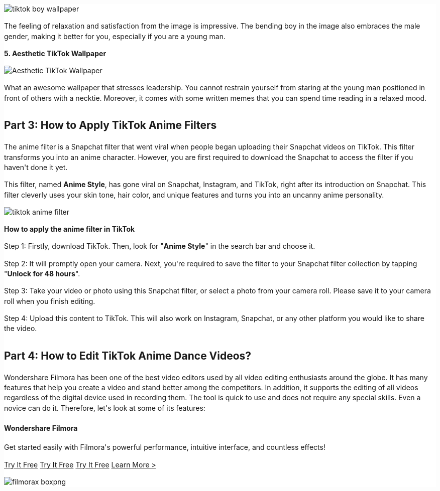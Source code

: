 ![tiktok boy wallpaper](https://images.wondershare.com/filmora/article-images/2021/tiktok-boy-wallpaper.jpg)

The feeling of relaxation and satisfaction from the image is impressive. The bending boy in the image also embraces the male gender, making it better for you, especially if you are a young man.

**5\. Aesthetic TikTok Wallpaper**

![Aesthetic TikTok Wallpaper](https://images.wondershare.com/filmora/article-images/2021/aesthetic-tiktok-wallpaper.jpg)

What an awesome wallpaper that stresses leadership. You cannot restrain yourself from staring at the young man positioned in front of others with a necktie. Moreover, it comes with some written memes that you can spend time reading in a relaxed mood.

## Part 3: How to Apply TikTok Anime Filters

The anime filter is a Snapchat filter that went viral when people began uploading their Snapchat videos on TikTok. This filter transforms you into an anime character. However, you are first required to download the Snapchat to access the filter if you haven't done it yet.

This filter, named **Anime Style**, has gone viral on Snapchat, Instagram, and TikTok, right after its introduction on Snapchat. This filter cleverly uses your skin tone, hair color, and unique features and turns you into an uncanny anime personality.

![tiktok anime filter](https://images.wondershare.com/filmora/article-images/2021/tiktok-anime-filter.jpg)

**How to apply the anime filter in TikTok**

Step 1: Firstly, download TikTok. Then, look for "**Anime Style**" in the search bar and choose it.

Step 2: It will promptly open your camera. Next, you're required to save the filter to your Snapchat filter collection by tapping "**Unlock for 48 hours**".

Step 3: Take your video or photo using this Snapchat filter, or select a photo from your camera roll. Please save it to your camera roll when you finish editing.

Step 4: Upload this content to TikTok. This will also work on Instagram, Snapchat, or any other platform you would like to share the video.

## Part 4: How to Edit TikTok Anime Dance Videos?

Wondershare Filmora has been one of the best video editors used by all video editing enthusiasts around the globe. It has many features that help you create a video and stand better among the competitors. In addition, it supports the editing of all videos regardless of the digital device used in recording them. The tool is quick to use and does not require any special skills. Even a novice can do it. Therefore, let's look at some of its features:

#### Wondershare Filmora

Get started easily with Filmora's powerful performance, intuitive interface, and countless effects!

[Try It Free](https://tools.techidaily.com/wondershare/filmora/download/) [Try It Free](https://tools.techidaily.com/wondershare/filmora/download/) [Try It Free](https://tools.techidaily.com/wondershare/filmora/download/) [Learn More >](https://tools.techidaily.com/wondershare/filmora/download/)

![filmorax boxpng ](https://images.wondershare.com/filmora/banner/filmora-latest-product-box-right-side.png)
